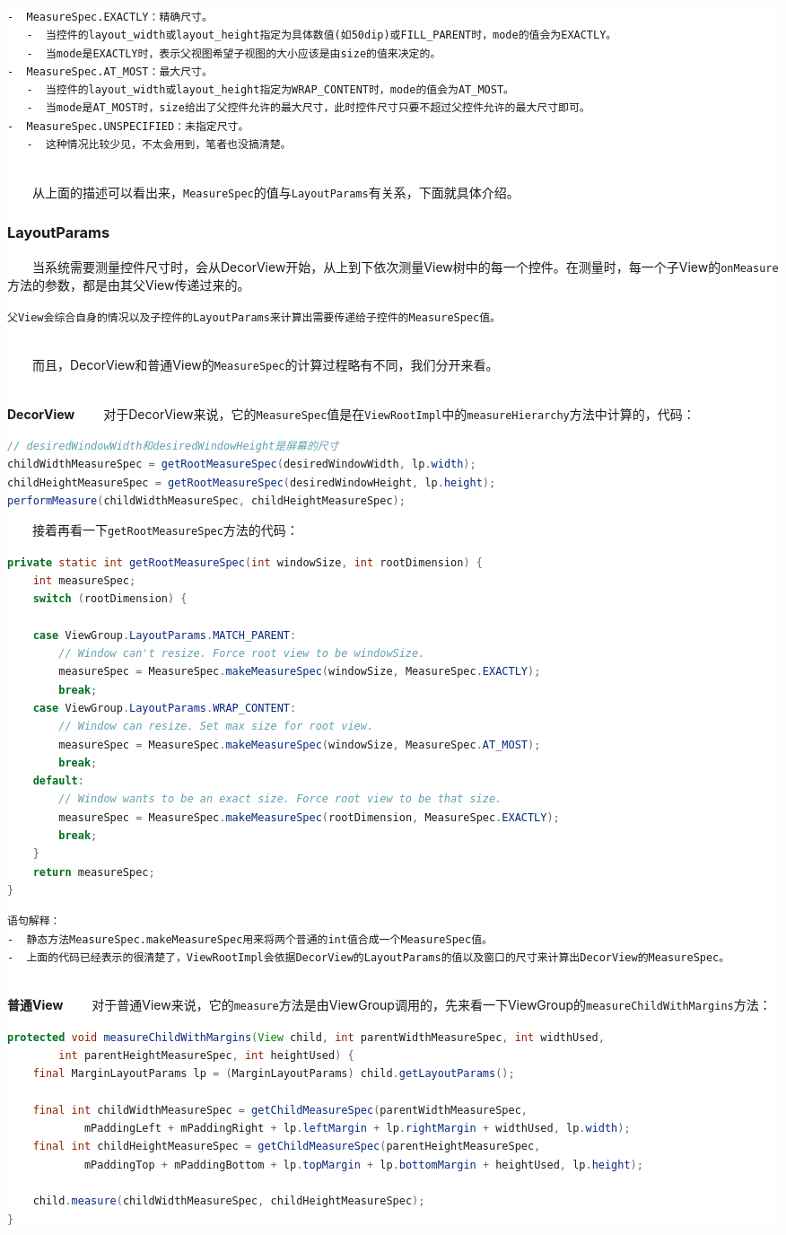 	-  MeasureSpec.EXACTLY：精确尺寸。
	   -  当控件的layout_width或layout_height指定为具体数值(如50dip)或FILL_PARENT时，mode的值会为EXACTLY。
	   -  当mode是EXACTLY时，表示父视图希望子视图的大小应该是由size的值来决定的。
	-  MeasureSpec.AT_MOST：最大尺寸。
	   -  当控件的layout_width或layout_height指定为WRAP_CONTENT时，mode的值会为AT_MOST。
	   -  当mode是AT_MOST时，size给出了父控件允许的最大尺寸，此时控件尺寸只要不超过父控件允许的最大尺寸即可。
	-  MeasureSpec.UNSPECIFIED：未指定尺寸。
	   -  这种情况比较少见，不太会用到，笔者也没搞清楚。

<br>　　从上面的描述可以看出来，`MeasureSpec`的值与`LayoutParams`有关系，下面就具体介绍。

### LayoutParams ###
　　当系统需要测量控件尺寸时，会从DecorView开始，从上到下依次测量View树中的每一个控件。在测量时，每一个子View的`onMeasure`方法的参数，都是由其父View传递过来的。

	父View会综合自身的情况以及子控件的LayoutParams来计算出需要传递给子控件的MeasureSpec值。

<br>　　而且，DecorView和普通View的`MeasureSpec`的计算过程略有不同，我们分开来看。

<br>**DecorView**
　　对于DecorView来说，它的`MeasureSpec`值是在`ViewRootImpl`中的`measureHierarchy`方法中计算的，代码：
``` java
// desiredWindowWidth和desiredWindowHeight是屏幕的尺寸
childWidthMeasureSpec = getRootMeasureSpec(desiredWindowWidth, lp.width);
childHeightMeasureSpec = getRootMeasureSpec(desiredWindowHeight, lp.height);
performMeasure(childWidthMeasureSpec, childHeightMeasureSpec);
```
　　接着再看一下`getRootMeasureSpec`方法的代码：
``` java
private static int getRootMeasureSpec(int windowSize, int rootDimension) {
    int measureSpec;
    switch (rootDimension) {

    case ViewGroup.LayoutParams.MATCH_PARENT:
        // Window can't resize. Force root view to be windowSize.
        measureSpec = MeasureSpec.makeMeasureSpec(windowSize, MeasureSpec.EXACTLY);
        break;
    case ViewGroup.LayoutParams.WRAP_CONTENT:
        // Window can resize. Set max size for root view.
        measureSpec = MeasureSpec.makeMeasureSpec(windowSize, MeasureSpec.AT_MOST);
        break;
    default:
        // Window wants to be an exact size. Force root view to be that size.
        measureSpec = MeasureSpec.makeMeasureSpec(rootDimension, MeasureSpec.EXACTLY);
        break;
    }
    return measureSpec;
}
```
    语句解释：
    -  静态方法MeasureSpec.makeMeasureSpec用来将两个普通的int值合成一个MeasureSpec值。
    -  上面的代码已经表示的很清楚了，ViewRootImpl会依据DecorView的LayoutParams的值以及窗口的尺寸来计算出DecorView的MeasureSpec。

<br>**普通View**
　　对于普通View来说，它的`measure`方法是由ViewGroup调用的，先来看一下ViewGroup的`measureChildWithMargins`方法：
``` java
protected void measureChildWithMargins(View child, int parentWidthMeasureSpec, int widthUsed,
        int parentHeightMeasureSpec, int heightUsed) {
    final MarginLayoutParams lp = (MarginLayoutParams) child.getLayoutParams();

    final int childWidthMeasureSpec = getChildMeasureSpec(parentWidthMeasureSpec,
            mPaddingLeft + mPaddingRight + lp.leftMargin + lp.rightMargin + widthUsed, lp.width);
    final int childHeightMeasureSpec = getChildMeasureSpec(parentHeightMeasureSpec,
            mPaddingTop + mPaddingBottom + lp.topMargin + lp.bottomMargin + heightUsed, lp.height);

    child.measure(childWidthMeasureSpec, childHeightMeasureSpec);
}

```